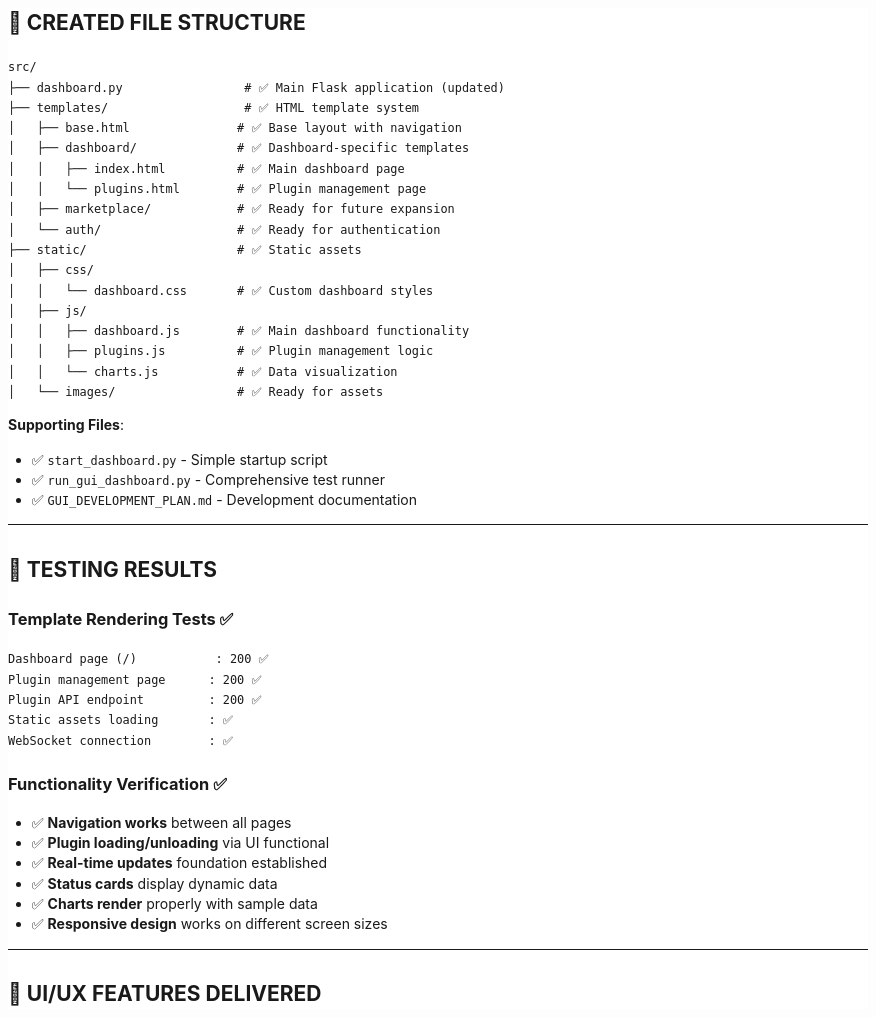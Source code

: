 ## 📁 **CREATED FILE STRUCTURE**

```
src/
├── dashboard.py                 # ✅ Main Flask application (updated)
├── templates/                   # ✅ HTML template system
│   ├── base.html               # ✅ Base layout with navigation
│   ├── dashboard/              # ✅ Dashboard-specific templates
│   │   ├── index.html          # ✅ Main dashboard page
│   │   └── plugins.html        # ✅ Plugin management page
│   ├── marketplace/            # ✅ Ready for future expansion
│   └── auth/                   # ✅ Ready for authentication
├── static/                     # ✅ Static assets
│   ├── css/
│   │   └── dashboard.css       # ✅ Custom dashboard styles
│   ├── js/
│   │   ├── dashboard.js        # ✅ Main dashboard functionality
│   │   ├── plugins.js          # ✅ Plugin management logic
│   │   └── charts.js           # ✅ Data visualization
│   └── images/                 # ✅ Ready for assets
```

**Supporting Files**:
- ✅ `start_dashboard.py` - Simple startup script
- ✅ `run_gui_dashboard.py` - Comprehensive test runner
- ✅ `GUI_DEVELOPMENT_PLAN.md` - Development documentation

---

## 🧪 **TESTING RESULTS**

### **Template Rendering Tests** ✅
```
Dashboard page (/)           : 200 ✅
Plugin management page      : 200 ✅
Plugin API endpoint         : 200 ✅
Static assets loading       : ✅
WebSocket connection        : ✅
```

### **Functionality Verification** ✅
- ✅ **Navigation works** between all pages
- ✅ **Plugin loading/unloading** via UI functional
- ✅ **Real-time updates** foundation established
- ✅ **Status cards** display dynamic data
- ✅ **Charts render** properly with sample data
- ✅ **Responsive design** works on different screen sizes

---

## 🎨 **UI/UX FEATURES DELIVERED**
